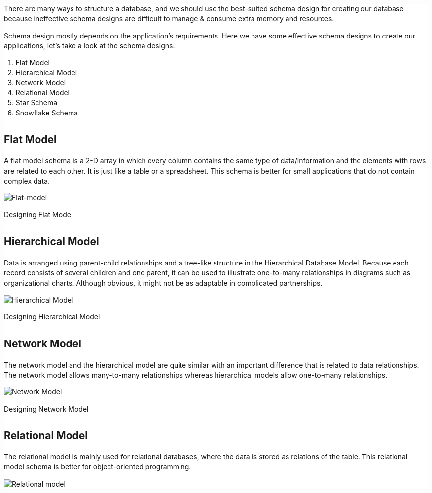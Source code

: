 There are many ways to structure a database, and we should use the best-suited schema design for creating our database because ineffective schema designs are difficult to manage & consume extra memory and resources.

Schema design mostly depends on the application’s requirements. Here we have some effective schema designs to create our applications, let’s take a look at the schema designs:

1. Flat Model
2. Hierarchical Model
3. Network Model
4. Relational Model
5. Star Schema
6. Snowflake Schema

## ****Flat Model****

A flat model schema is a 2-D array in which every column contains the same type of data/information and the elements with rows are related to each other. It is just like a table or a spreadsheet. This schema is better for small applications that do not contain complex data.

![Flat-model](https://media.geeksforgeeks.org/wp-content/uploads/20231124120758/Flat-model.jpg)

Designing Flat Model

## ****Hierarchical Model****

Data is arranged using parent-child relationships and a tree-like structure in the Hierarchical Database Model. Because each record consists of several children and one parent, it can be used to illustrate one-to-many relationships in diagrams such as organizational charts. Although obvious, it might not be as adaptable in complicated partnerships.

![Hierarchical Model](https://media.geeksforgeeks.org/wp-content/uploads/20200727111632/hierarchical.png)

Designing Hierarchical Model

## ****Network Model****

The network model and the hierarchical model are quite similar with an important difference that is related to data relationships. The network model allows many-to-many relationships whereas hierarchical models allow one-to-many relationships.

![Network Model](https://media.geeksforgeeks.org/wp-content/uploads/20200727113000/network.png)

Designing Network Model

## ****Relational Model****

The relational model is mainly used for relational databases, where the data is stored as relations of the table. This [relational model schema](https://www.geeksforgeeks.org/relational-model-in-dbms/) is better for object-oriented programming.

![Relational model](https://media.geeksforgeeks.org/wp-content/uploads/20230324112519/relational.jpg)
